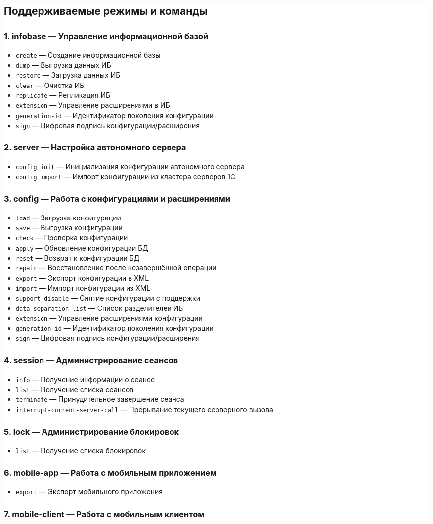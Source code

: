 ## Поддерживаемые режимы и команды

### 1. infobase — Управление информационной базой

- `create` — Создание информационной базы
- `dump` — Выгрузка данных ИБ
- `restore` — Загрузка данных ИБ
- `clear` — Очистка ИБ
- `replicate` — Репликация ИБ
- `extension` — Управление расширениями в ИБ
- `generation-id` — Идентификатор поколения конфигурации
- `sign` — Цифровая подпись конфигурации/расширения

### 2. server — Настройка автономного сервера

- `config init` — Инициализация конфигурации автономного сервера
- `config import` — Импорт конфигурации из кластера серверов 1С

### 3. config — Работа с конфигурациями и расширениями

- `load` — Загрузка конфигурации
- `save` — Выгрузка конфигурации
- `check` — Проверка конфигурации
- `apply` — Обновление конфигурации БД
- `reset` — Возврат к конфигурации БД
- `repair` — Восстановление после незавершённой операции
- `export` — Экспорт конфигурации в XML
- `import` — Импорт конфигурации из XML
- `support disable` — Снятие конфигурации с поддержки
- `data-separation list` — Список разделителей ИБ
- `extension` — Управление расширениями конфигурации
- `generation-id` — Идентификатор поколения конфигурации
- `sign` — Цифровая подпись конфигурации/расширения

### 4. session — Администрирование сеансов

- `info` — Получение информации о сеансе
- `list` — Получение списка сеансов
- `terminate` — Принудительное завершение сеанса
- `interrupt-current-server-call` — Прерывание текущего серверного вызова

### 5. lock — Администрирование блокировок

- `list` — Получение списка блокировок

### 6. mobile-app — Работа с мобильным приложением

- `export` — Экспорт мобильного приложения

### 7. mobile-client — Работа с мобильным клиентом
